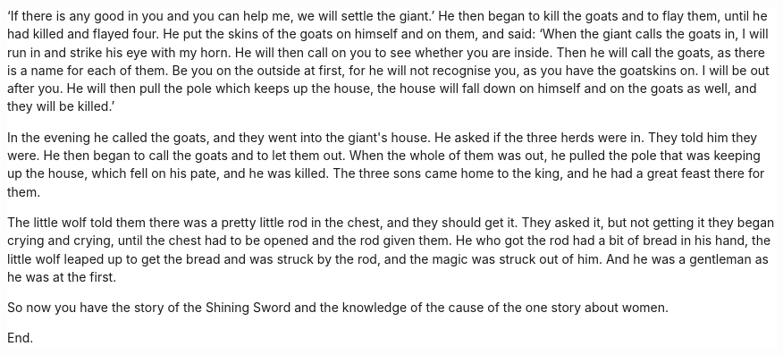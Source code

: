 
‘If there is any good in you and you can help me, we will settle the giant.’ He then began to kill the goats and to flay them, until he had killed and flayed four. He put the skins of the goats on himself and on them, and said: ‘When the giant calls the goats in, I will run in and strike his eye with my horn. He will then call on you to see whether you are inside. Then he will call the goats, as there is a name for each of them. Be you on the outside at first, for he will not recognise you, as you have the goatskins on. I will be out after you. He will then pull the pole which keeps up the house, the house will fall down on himself and on the goats as well, and they will be killed.’


In the evening he called the goats, and they went into the giant's house. He asked if the three herds were in. They told him they were. He then began to call the goats and to let them out. When the whole of them was out, he pulled the pole that was keeping up the house, which fell on his pate, and he was killed. The three sons came home to the king, and he had a great feast there for them.


The little wolf told them there was a pretty little rod in the chest, and they should get it. They asked it, but not getting it they began crying and crying, until the chest had to be opened and the rod given them. He who got the rod had a bit of bread in his hand, the little wolf leaped up to get the bread and was struck by the rod, and the magic was struck out of him. And he was a gentleman as he was at the first.


So now you have the story of the Shining Sword and the knowledge of the cause of the one story about women.


End.











